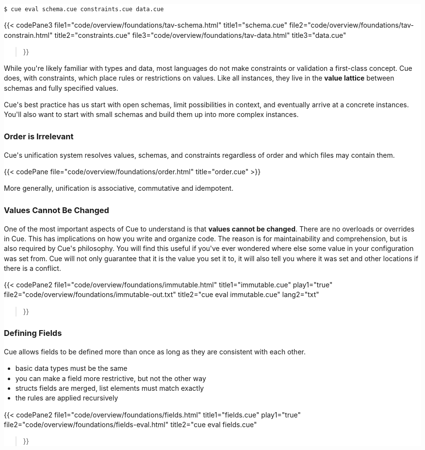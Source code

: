 `$ cue eval schema.cue constraints.cue data.cue`

{{< codePane3
  file1="code/overview/foundations/tav-schema.html"    title1="schema.cue"
  file2="code/overview/foundations/tav-constrain.html" title2="constraints.cue"
  file3="code/overview/foundations/tav-data.html"      title3="data.cue"
>}}

While you're likely familiar with types and data,
most languages do not make constraints or validation
a first-class concept.
Cue does, with constraints, which place rules or restrictions on values.
Like all instances, they live in the __value lattice__
between schemas and fully specified values.

Cue's best practice has us start with open schemas, limit possibilities in context,
and eventually arrive at a concrete instances.
You'll also want to start with small schemas and build them up into more complex instances.


### Order is Irrelevant

Cue's unification system resolves values, schemas, and constraints
regardless of order and which files may contain them.

{{< codePane file="code/overview/foundations/order.html" title="order.cue" >}}

More generally, unification is associative, commutative and idempotent.


### Values Cannot Be Changed

One of the most important aspects of Cue to understand is that __values cannot be changed__.
There are no overloads or overrides in Cue.
This has implications on how you write and organize code.
The reason is for maintainability and comprehension, but is also required by Cue's philosophy.
You will find this useful if you've ever wondered where else some value in your
configuration was set from. Cue will not only guarantee that it is the value you set it to,
it will also tell you where it was set and other locations if there is a conflict.

{{< codePane2
  file1="code/overview/foundations/immutable.html" title1="immutable.cue" play1="true"
  file2="code/overview/foundations/immutable-out.txt" title2="cue eval immutable.cue" lang2="txt"
>}}

### Defining Fields

Cue allows fields to be defined more than once
as long as they are consistent with each other.

- basic data types must be the same
- you can make a field more restrictive, but not the other way
- structs fields are merged, list elements must match exactly
- the rules are applied recursively

{{< codePane2
  file1="code/overview/foundations/fields.html"      title1="fields.cue" play1="true"
  file2="code/overview/foundations/fields-eval.html" title2="cue eval fields.cue"
>}}
